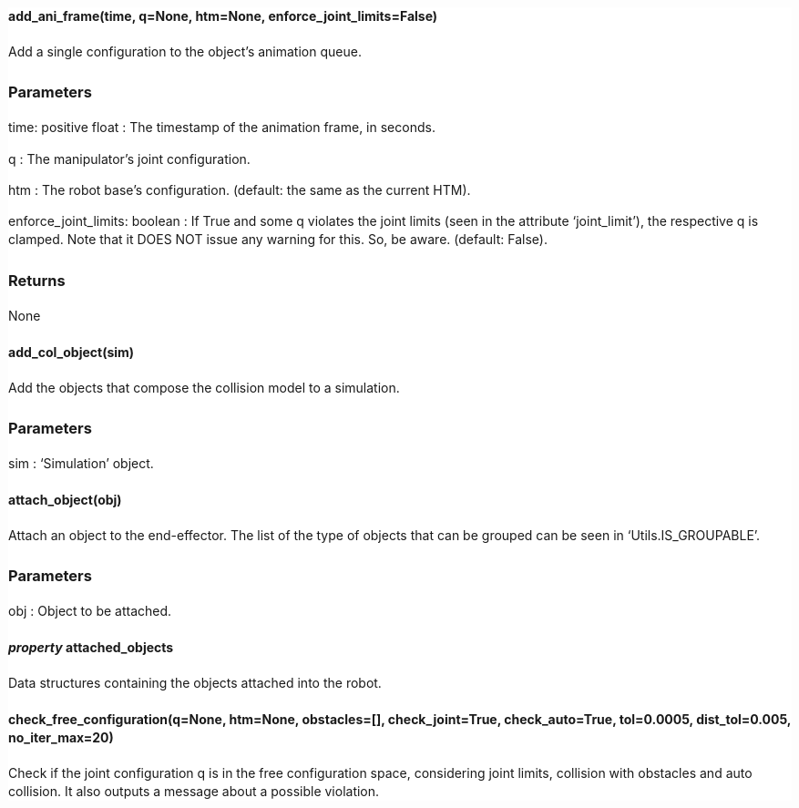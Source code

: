 #### add_ani_frame(time, q=None, htm=None, enforce_joint_limits=False)

Add a single configuration to the object’s animation queue.

### Parameters

time: positive float
: The timestamp of the animation frame, in seconds.

q
: The manipulator’s joint configuration.

htm
: The robot base’s configuration.
  (default: the same as the current HTM).

enforce_joint_limits: boolean
: If True and some q violates the joint limits (seen in the attribute ‘joint_limit’), the
  respective q is clamped. Note that it DOES NOT issue any warning for this. So, be aware.
  (default: False).

### Returns

None

#### add_col_object(sim)

Add the objects that compose the collision model to a simulation.

### Parameters

sim
: ‘Simulation’ object.

#### attach_object(obj)

Attach an object to the end-effector.
The list of the type of objects that can be grouped can be seen in ‘Utils.IS_GROUPABLE’.

### Parameters

obj
: Object to be attached.

#### *property* attached_objects

Data structures containing the objects attached into the robot.

#### check_free_configuration(q=None, htm=None, obstacles=[], check_joint=True, check_auto=True, tol=0.0005, dist_tol=0.005, no_iter_max=20)

Check if the joint configuration q is in the free configuration space, considering
joint limits, collision with obstacles and auto collision. It also outputs a message about a
possible violation.
